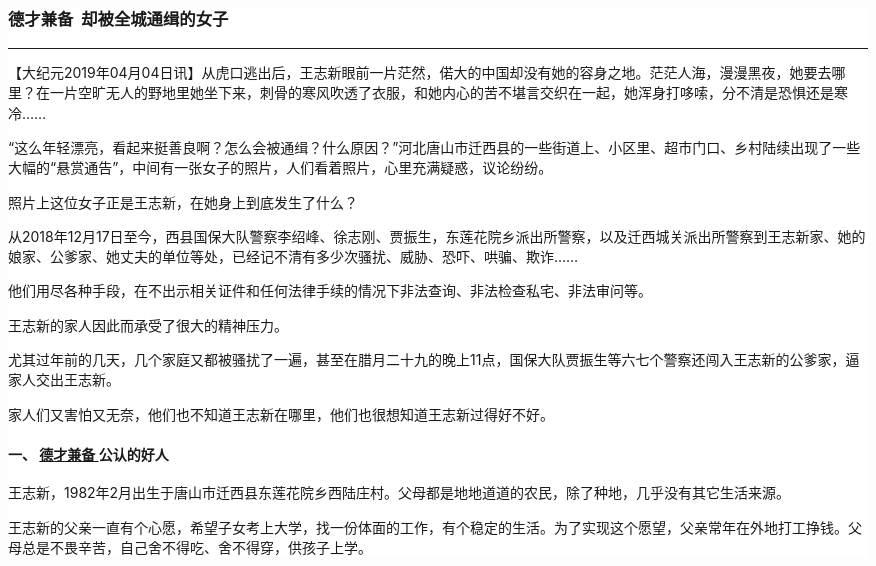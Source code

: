 ### 德才兼备  却被全城通缉的女子
------------------------

<p>
 【大纪元2019年04月04日讯】从虎口逃出后，王志新眼前一片茫然，偌大的中国却没有她的容身之地。茫茫人海，漫漫黑夜，她要去哪里？在一片空旷无人的野地里她坐下来，刺骨的寒风吹透了衣服，和她内心的苦不堪言交织在一起，她浑身打哆嗦，分不清是恐惧还是寒冷……
</p>
<p class="p4">
 <span class="s1">
  “这么年轻漂亮，看起来挺善良啊？怎么会被通缉？什么原因？”河北唐山市迁西县的一些街道上、小区里、超市门口、乡村陆续出现了一些大幅的“悬赏通告”，中间有一张女子的照片，人们看着照片，心里充满疑惑，议论纷纷。
 </span>
</p>
<p class="p4">
 <span class="s1">
  照片上这位女子正是王志新，在她身上到底发生了什么？
 </span>
</p>
<p class="p3">
 <span class="s1">
  从2018年12月17日至今，西县国保大队警察李绍峰、徐志刚、贾振生，东莲花院乡派出所警察，以及迁西城关派出所警察到王志新家、她的娘家、公爹家、她丈夫的单位等处，已经记不清有多少次骚扰、威胁、恐吓、哄骗、欺诈……
 </span>
</p>
<p class="p3">
 <span class="s1">
  他们用尽各种手段，在不出示相关证件和任何法律手续的情况下非法查询、非法检查私宅、非法审问等。
 </span>
</p>
<p class="p3">
 <span class="s1">
  王志新的家人因此而承受了很大的精神压力。
 </span>
</p>
<p class="p3">
 <span class="s1">
  尤其过年前的几天，几个家庭又都被骚扰了一遍，甚至在腊月二十九的晚上11点，国保大队贾振生等六七个警察还闯入王志新的公爹家，逼家人交出王志新。
 </span>
</p>
<p class="p3">
 <span class="s1">
  家人们又害怕又无奈，他们也不知道王志新在哪里，他们也很想知道王志新过得好不好。
 </span>
</p>
<h4 class="p3">
 <span class="s1">
  <b>
   一、
   <a href="http://www.epochtimes.com/gb/tag/%E5%BE%B7%E6%89%8D%E5%85%BC%E5%A4%87.html">
    德才兼备
   </a>
   公认的好人
  </b>
 </span>
</h4>
<p class="p3">
 <span class="s1">
  王志新，1982年2月出生于唐山市迁西县东莲花院乡西陆庄村。父母都是地地道道的农民，除了种地，几乎没有其它生活来源。
 </span>
</p>
<p class="p3">
 <span class="s1">
  王志新的父亲一直有个心愿，希望子女考上大学，找一份体面的工作，有个稳定的生活。为了实现这个愿望，父亲常年在外地打工挣钱。父母总是不畏辛苦，自己舍不得吃、舍不得穿，供孩子上学。